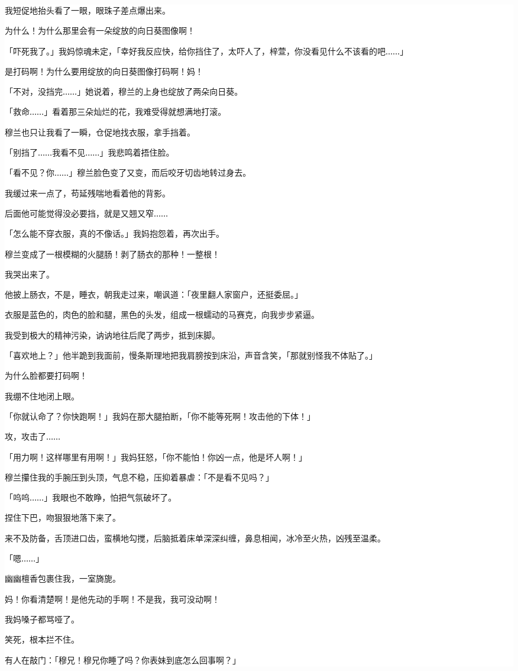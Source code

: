 我短促地抬头看了一眼，眼珠子差点爆出来。

为什么！为什么那里会有一朵绽放的向日葵图像啊！

「吓死我了。」我妈惊魂未定，「幸好我反应快，给你挡住了，太吓人了，梓萱，你没看见什么不该看的吧……」

是打码啊！为什么要用绽放的向日葵图像打码啊！妈！

「不对，没挡完……」她说着，穆兰的上身也绽放了两朵向日葵。

「救命……」看着那三朵灿烂的花，我难受得就想满地打滚。

穆兰也只让我看了一瞬，仓促地找衣服，拿手挡着。

「别挡了……我看不见……」我悲鸣着捂住脸。

「看不见？你……」穆兰脸色变了又变，而后咬牙切齿地转过身去。

我缓过来一点了，苟延残喘地看着他的背影。

后面他可能觉得没必要挡，就是又翘又窄……

「怎么能不穿衣服，真的不像话。」我妈抱怨着，再次出手。

穆兰变成了一根模糊的火腿肠！剥了肠衣的那种！一整根！

我哭出来了。

他披上肠衣，不是，睡衣，朝我走过来，嘲讽道：「夜里翻人家窗户，还挺委屈。」

衣服是蓝色的，肉色的脸和腿，黑色的头发，组成一根蠕动的马赛克，向我步步紧逼。

我受到极大的精神污染，讷讷地往后爬了两步，抵到床脚。

「喜欢地上？」他半跪到我面前，慢条斯理地把我肩膀按到床沿，声音含笑，「那就别怪我不体贴了。」

为什么脸都要打码啊！

我绷不住地闭上眼。

「你就认命了？你快跑啊！」我妈在那大腿拍断，「你不能等死啊！攻击他的下体！」

攻，攻击了……

「用力啊！这样哪里有用啊！」我妈狂怒，「你不能怕！你凶一点，他是坏人啊！」

穆兰攥住我的手腕压到头顶，气息不稳，压抑着暴虐：「不是看不见吗？」

「呜呜……」我眼也不敢睁，怕把气氛破坏了。

捏住下巴，吻狠狠地落下来了。

来不及防备，舌顶进口齿，蛮横地勾搅，后脑抵着床单深深纠缠，鼻息相闻，冰冷至火热，凶残至温柔。

「嗯……」

幽幽檀香包裹住我，一室旖旎。

妈！你看清楚啊！是他先动的手啊！不是我，我可没动啊！

我妈嗓子都骂哑了。

笑死，根本拦不住。

有人在敲门：「穆兄！穆兄你睡了吗？你表妹到底怎么回事啊？」
